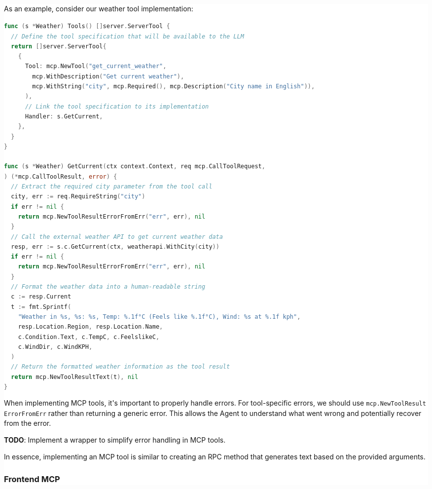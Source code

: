 As an example, consider our weather tool implementation:

```go
func (s *Weather) Tools() []server.ServerTool {
  // Define the tool specification that will be available to the LLM
  return []server.ServerTool{
    {
      Tool: mcp.NewTool("get_current_weather",
        mcp.WithDescription("Get current weather"),
        mcp.WithString("city", mcp.Required(), mcp.Description("City name in English")),
      ),
      // Link the tool specification to its implementation
      Handler: s.GetCurrent,
    },
  }
}

func (s *Weather) GetCurrent(ctx context.Context, req mcp.CallToolRequest,
) (*mcp.CallToolResult, error) {
  // Extract the required city parameter from the tool call
  city, err := req.RequireString("city")
  if err != nil {
    return mcp.NewToolResultErrorFromErr("err", err), nil
  }
  // Call the external weather API to get current weather data
  resp, err := s.c.GetCurrent(ctx, weatherapi.WithCity(city))
  if err != nil {
    return mcp.NewToolResultErrorFromErr("err", err), nil
  }
  // Format the weather data into a human-readable string
  c := resp.Current
  t := fmt.Sprintf(
    "Weather in %s, %s: %s, Temp: %.1f°C (Feels like %.1f°C), Wind: %s at %.1f kph",
    resp.Location.Region, resp.Location.Name,
    c.Condition.Text, c.TempC, c.FeelslikeC,
    c.WindDir, c.WindKPH,
  )
  // Return the formatted weather information as the tool result
  return mcp.NewToolResultText(t), nil
}
```

When implementing MCP tools, it's important to properly handle errors.
For tool-specific errors, we should use `mcp.NewToolResultErrorFromErr`
rather than returning a generic error.
This allows the Agent to understand what went wrong and potentially recover from the error.

**TODO**: Implement a wrapper to simplify error handling in MCP tools.

In essence, implementing an MCP tool is similar to
creating an RPC method that generates text based on the provided arguments.

### Frontend MCP
